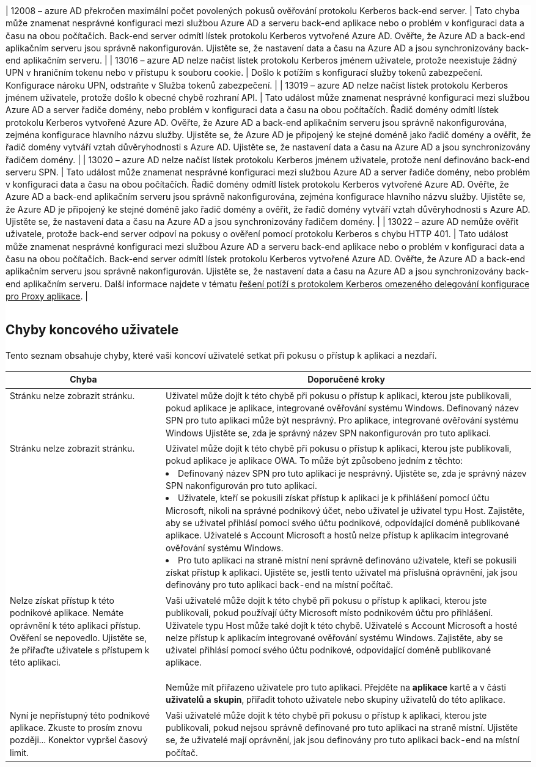 | 12008 – azure AD překročen maximální počet povolených pokusů ověřování protokolu Kerberos back-end server. | Tato chyba může znamenat nesprávné konfiguraci mezi službou Azure AD a serveru back-end aplikace nebo o problém v konfiguraci data a času na obou počítačích. Back-end server odmítl lístek protokolu Kerberos vytvořené Azure AD. Ověřte, že Azure AD a back-end aplikačním serveru jsou správně nakonfigurován. Ujistěte se, že nastavení data a času na Azure AD a jsou synchronizovány back-end aplikačním serveru. |
| 13016 – azure AD nelze načíst lístek protokolu Kerberos jménem uživatele, protože neexistuje žádný UPN v hraničním tokenu nebo v přístupu k souboru cookie. | Došlo k potížím s konfigurací služby tokenů zabezpečení. Konfigurace nároku UPN, odstraňte v Služba tokenů zabezpečení. |
| 13019 – azure AD nelze načíst lístek protokolu Kerberos jménem uživatele, protože došlo k obecné chybě rozhraní API. | Tato událost může znamenat nesprávné konfiguraci mezi službou Azure AD a server řadiče domény, nebo problém v konfiguraci data a času na obou počítačích. Řadič domény odmítl lístek protokolu Kerberos vytvořené Azure AD. Ověřte, že Azure AD a back-end aplikačním serveru jsou správně nakonfigurována, zejména konfigurace hlavního názvu služby. Ujistěte se, že Azure AD je připojený ke stejné doméně jako řadič domény a ověřit, že řadič domény vytváří vztah důvěryhodnosti s Azure AD. Ujistěte se, že nastavení data a času na Azure AD a jsou synchronizovány řadičem domény. |
| 13020 – azure AD nelze načíst lístek protokolu Kerberos jménem uživatele, protože není definováno back-end serveru SPN. | Tato událost může znamenat nesprávné konfiguraci mezi službou Azure AD a server řadiče domény, nebo problém v konfiguraci data a času na obou počítačích. Řadič domény odmítl lístek protokolu Kerberos vytvořené Azure AD. Ověřte, že Azure AD a back-end aplikačním serveru jsou správně nakonfigurována, zejména konfigurace hlavního názvu služby. Ujistěte se, že Azure AD je připojený ke stejné doméně jako řadič domény a ověřit, že řadič domény vytváří vztah důvěryhodnosti s Azure AD. Ujistěte se, že nastavení data a času na Azure AD a jsou synchronizovány řadičem domény. |
| 13022 – azure AD nemůže ověřit uživatele, protože back-end server odpoví na pokusy o ověření pomocí protokolu Kerberos s chybu HTTP 401. | Tato událost může znamenat nesprávné konfiguraci mezi službou Azure AD a serveru back-end aplikace nebo o problém v konfiguraci data a času na obou počítačích. Back-end server odmítl lístek protokolu Kerberos vytvořené Azure AD. Ověřte, že Azure AD a back-end aplikačním serveru jsou správně nakonfigurován. Ujistěte se, že nastavení data a času na Azure AD a jsou synchronizovány back-end aplikačním serveru. Další informace najdete v tématu [řešení potíží s protokolem Kerberos omezeného delegování konfigurace pro Proxy aplikace](../application-proxy-back-end-kerberos-constrained-delegation-how-to.md).  |

## <a name="end-user-errors"></a>Chyby koncového uživatele

Tento seznam obsahuje chyby, které vaši koncoví uživatelé setkat při pokusu o přístup k aplikaci a nezdaří. 

| Chyba | Doporučené kroky |
| ----- | ----------------- |
| Stránku nelze zobrazit stránku. | Uživatel může dojít k této chybě při pokusu o přístup k aplikaci, kterou jste publikovali, pokud aplikace je aplikace, integrované ověřování systému Windows. Definovaný název SPN pro tuto aplikaci může být nesprávný. Pro aplikace, integrované ověřování systému Windows Ujistěte se, zda je správný název SPN nakonfigurován pro tuto aplikaci. |
| Stránku nelze zobrazit stránku. | Uživatel může dojít k této chybě při pokusu o přístup k aplikaci, kterou jste publikovali, pokud aplikace je aplikace OWA. To může být způsobeno jedním z těchto:<br><li>Definovaný název SPN pro tuto aplikaci je nesprávný. Ujistěte se, zda je správný název SPN nakonfigurován pro tuto aplikaci.</li><li>Uživatele, kteří se pokusili získat přístup k aplikaci je k přihlášení pomocí účtu Microsoft, nikoli na správné podnikový účet, nebo uživatel je uživatel typu Host. Zajistěte, aby se uživatel přihlásí pomocí svého účtu podnikové, odpovídající doméně publikované aplikace. Uživatelé s Account Microsoft a hostů nelze přístup k aplikacím integrované ověřování systému Windows.</li><li>Pro tuto aplikaci na straně místní není správně definováno uživatele, kteří se pokusili získat přístup k aplikaci. Ujistěte se, jestli tento uživatel má příslušná oprávnění, jak jsou definovány pro tuto aplikaci back-end na místní počítač. |
| Nelze získat přístup k této podnikové aplikace. Nemáte oprávnění k této aplikaci přístup. Ověření se nepovedlo. Ujistěte se, že přiřaďte uživatele s přístupem k této aplikaci. | Vaši uživatelé může dojít k této chybě při pokusu o přístup k aplikaci, kterou jste publikovali, pokud používají účty Microsoft místo podnikovém účtu pro přihlášení. Uživatele typu Host může také dojít k této chybě. Uživatelé s Account Microsoft a hosté nelze přístup k aplikacím integrované ověřování systému Windows. Zajistěte, aby se uživatel přihlásí pomocí svého účtu podnikové, odpovídající doméně publikované aplikace.<br><br>Nemůže mít přiřazeno uživatele pro tuto aplikaci. Přejděte na **aplikace** kartě a v části **uživatelů a skupin**, přiřadit tohoto uživatele nebo skupiny uživatelů do této aplikace. |
| Nyní je nepřístupný této podnikové aplikace. Zkuste to prosím znovu později... Konektor vypršel časový limit. | Vaši uživatelé může dojít k této chybě při pokusu o přístup k aplikaci, kterou jste publikovali, pokud nejsou správně definované pro tuto aplikaci na straně místní. Ujistěte se, že uživatelé mají oprávnění, jak jsou definovány pro tuto aplikaci back-end na místní počítač. |